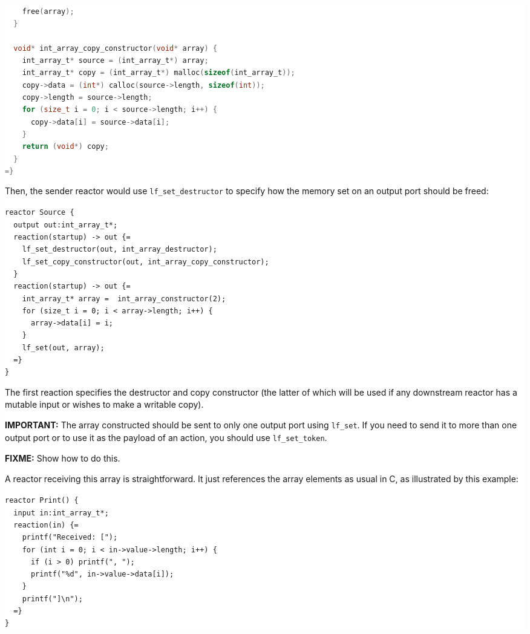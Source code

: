 ```c
    free(array);
  }

  void* int_array_copy_constructor(void* array) {
    int_array_t* source = (int_array_t*) array;
    int_array_t* copy = (int_array_t*) malloc(sizeof(int_array_t));
    copy->data = (int*) calloc(source->length, sizeof(int));
    copy->length = source->length;
    for (size_t i = 0; i < source->length; i++) {
      copy->data[i] = source->data[i];
    }
    return (void*) copy;
  }
=}
```

Then, the sender reactor would use `lf_set_destructor` to specify how the memory set on an output port should be freed:

```lf-c
reactor Source {
  output out:int_array_t*;
  reaction(startup) -> out {=
    lf_set_destructor(out, int_array_destructor);
    lf_set_copy_constructor(out, int_array_copy_constructor);
  }
  reaction(startup) -> out {=
    int_array_t* array =  int_array_constructor(2);
    for (size_t i = 0; i < array->length; i++) {
      array->data[i] = i;
    }
    lf_set(out, array);
  =}
}
```

The first reaction specifies the destructor and copy constructor (the latter of which will be used if any downstream reactor has a mutable input or wishes to make a writable copy).

**IMPORTANT:** The array constructed should be sent to only one output port using `lf_set`. If you need to send it to more than one output port or to use it as the payload of an action, you should use `lf_set_token`.

<span class="warning">**FIXME:** Show how to do this.</span>

A reactor receiving this array is straightforward. It just references the array elements as usual in C, as illustrated by this example:

```lf-c
reactor Print() {
  input in:int_array_t*;
  reaction(in) {=
    printf("Received: [");
    for (int i = 0; i < in->value->length; i++) {
      if (i > 0) printf(", ");
      printf("%d", in->value->data[i]);
    }
    printf("]\n");
  =}
}
```


[comment]: <> (Unfortunately, HTML has on include function, so we)
[comment]: <> (have to put all the target languages in one file.)
[comment]: <> (================= NEW SECTION =====================)
[comment]: <> (================= NEW SECTION =====================)
[comment]: <> (================= NEW SECTION =====================)
[comment]: <> (================= NEW SECTION =====================)
[comment]: <> (================= NEW SECTION =====================)
[comment]: <> (================= NEW SECTION =====================)
[comment]: <> (================= NEW SECTION =====================)
[comment]: <> (================= NEW SECTION =====================)
[comment]: <> (================= NEW SECTION =====================)